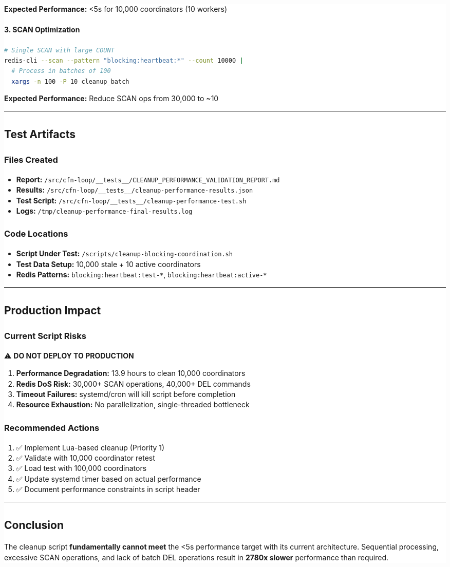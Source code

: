 **Expected Performance:** <5s for 10,000 coordinators (10 workers)

#### 3. SCAN Optimization
```bash
# Single SCAN with large COUNT
redis-cli --scan --pattern "blocking:heartbeat:*" --count 10000 |
  # Process in batches of 100
  xargs -n 100 -P 10 cleanup_batch
```

**Expected Performance:** Reduce SCAN ops from 30,000 to ~10

---

## Test Artifacts

### Files Created
- **Report:** `/src/cfn-loop/__tests__/CLEANUP_PERFORMANCE_VALIDATION_REPORT.md`
- **Results:** `/src/cfn-loop/__tests__/cleanup-performance-results.json`
- **Test Script:** `/src/cfn-loop/__tests__/cleanup-performance-test.sh`
- **Logs:** `/tmp/cleanup-performance-final-results.log`

### Code Locations
- **Script Under Test:** `/scripts/cleanup-blocking-coordination.sh`
- **Test Data Setup:** 10,000 stale + 10 active coordinators
- **Redis Patterns:** `blocking:heartbeat:test-*`, `blocking:heartbeat:active-*`

---

## Production Impact

### Current Script Risks
⚠️ **DO NOT DEPLOY TO PRODUCTION**

1. **Performance Degradation:** 13.9 hours to clean 10,000 coordinators
2. **Redis DoS Risk:** 30,000+ SCAN operations, 40,000+ DEL commands
3. **Timeout Failures:** systemd/cron will kill script before completion
4. **Resource Exhaustion:** No parallelization, single-threaded bottleneck

### Recommended Actions
1. ✅ Implement Lua-based cleanup (Priority 1)
2. ✅ Validate with 10,000 coordinator retest
3. ✅ Load test with 100,000 coordinators
4. ✅ Update systemd timer based on actual performance
5. ✅ Document performance constraints in script header

---

## Conclusion

The cleanup script **fundamentally cannot meet** the <5s performance target with its current architecture. Sequential processing, excessive SCAN operations, and lack of batch DEL operations result in **2780x slower** performance than required.
